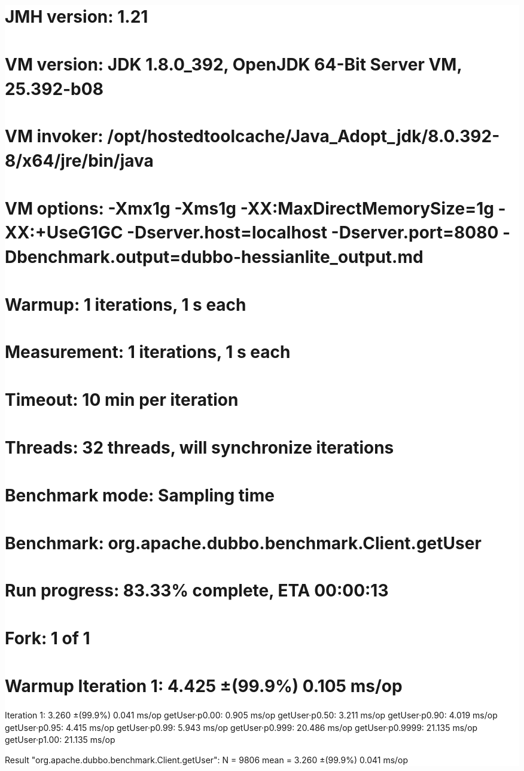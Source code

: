 # JMH version: 1.21
# VM version: JDK 1.8.0_392, OpenJDK 64-Bit Server VM, 25.392-b08
# VM invoker: /opt/hostedtoolcache/Java_Adopt_jdk/8.0.392-8/x64/jre/bin/java
# VM options: -Xmx1g -Xms1g -XX:MaxDirectMemorySize=1g -XX:+UseG1GC -Dserver.host=localhost -Dserver.port=8080 -Dbenchmark.output=dubbo-hessianlite_output.md
# Warmup: 1 iterations, 1 s each
# Measurement: 1 iterations, 1 s each
# Timeout: 10 min per iteration
# Threads: 32 threads, will synchronize iterations
# Benchmark mode: Sampling time
# Benchmark: org.apache.dubbo.benchmark.Client.getUser

# Run progress: 83.33% complete, ETA 00:00:13
# Fork: 1 of 1
# Warmup Iteration   1: 4.425 ±(99.9%) 0.105 ms/op
Iteration   1: 3.260 ±(99.9%) 0.041 ms/op
                 getUser·p0.00:   0.905 ms/op
                 getUser·p0.50:   3.211 ms/op
                 getUser·p0.90:   4.019 ms/op
                 getUser·p0.95:   4.415 ms/op
                 getUser·p0.99:   5.943 ms/op
                 getUser·p0.999:  20.486 ms/op
                 getUser·p0.9999: 21.135 ms/op
                 getUser·p1.00:   21.135 ms/op



Result "org.apache.dubbo.benchmark.Client.getUser":
  N = 9806
  mean =      3.260 ±(99.9%) 0.041 ms/op
